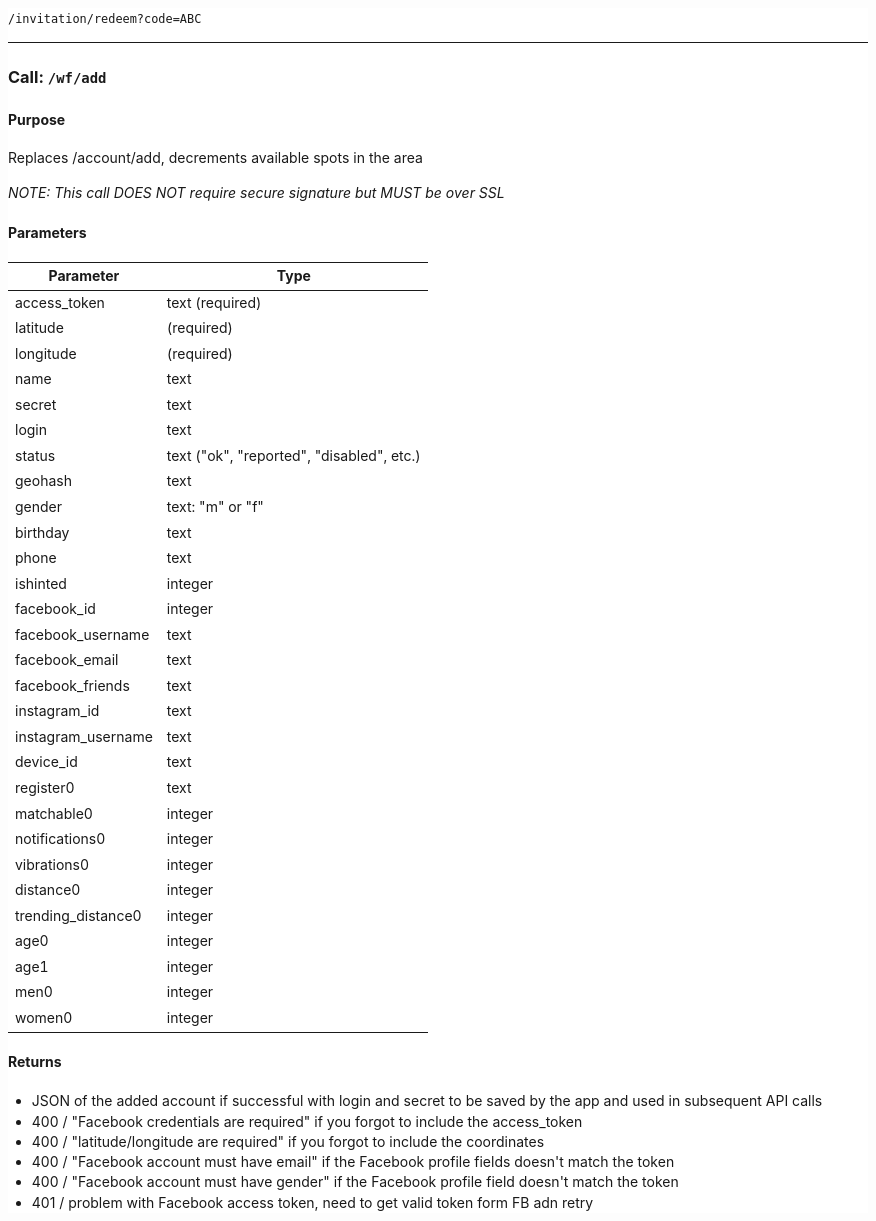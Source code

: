   `/invitation/redeem?code=ABC`

---

### Call: `/wf/add`

#### Purpose

Replaces /account/add, decrements available spots in the area

*NOTE: This call DOES NOT require secure signature but MUST be over SSL*

#### Parameters

Parameter          | Type
-------------------|--------
access_token       | text (required)
latitude           | (required)
longitude          | (required)
name               | text
secret             | text
login              | text
status             | text ("ok", "reported", "disabled", etc.)
geohash            | text
gender             | text: "m" or "f"
birthday           | text
phone              | text
ishinted           | integer
facebook_id        | integer
facebook_username  | text
facebook_email     | text
facebook_friends   | text
instagram_id       | text
instagram_username | text
device_id          | text
register0          | text
matchable0         | integer
notifications0     | integer
vibrations0        | integer
distance0          | integer
trending_distance0 | integer
age0               | integer
age1               | integer
men0               | integer
women0             | integer

#### Returns

  - JSON of the added account if successful with login and secret to be saved by the app and used in subsequent API calls
  - 400 / "Facebook credentials are required" if you forgot to include the access_token
  - 400 / "latitude/longitude are required" if you forgot to include the coordinates
  - 400 / "Facebook account must have email" if the Facebook profile fields doesn't match the token
  - 400 / "Facebook account must have gender" if the Facebook profile field doesn't match the token
  - 401 / problem with Facebook access token, need to get valid token form FB adn retry
